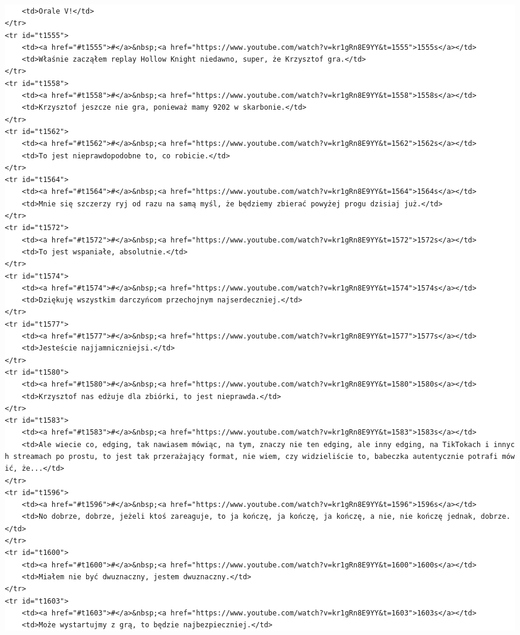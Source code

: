         <td>Orale V!</td>
    </tr>
    <tr id="t1555">
        <td><a href="#t1555">#</a>&nbsp;<a href="https://www.youtube.com/watch?v=kr1gRn8E9YY&t=1555">1555s</a></td>
        <td>Właśnie zacząłem replay Hollow Knight niedawno, super, że Krzysztof gra.</td>
    </tr>
    <tr id="t1558">
        <td><a href="#t1558">#</a>&nbsp;<a href="https://www.youtube.com/watch?v=kr1gRn8E9YY&t=1558">1558s</a></td>
        <td>Krzysztof jeszcze nie gra, ponieważ mamy 9202 w skarbonie.</td>
    </tr>
    <tr id="t1562">
        <td><a href="#t1562">#</a>&nbsp;<a href="https://www.youtube.com/watch?v=kr1gRn8E9YY&t=1562">1562s</a></td>
        <td>To jest nieprawdopodobne to, co robicie.</td>
    </tr>
    <tr id="t1564">
        <td><a href="#t1564">#</a>&nbsp;<a href="https://www.youtube.com/watch?v=kr1gRn8E9YY&t=1564">1564s</a></td>
        <td>Mnie się szczerzy ryj od razu na samą myśl, że będziemy zbierać powyżej progu dzisiaj już.</td>
    </tr>
    <tr id="t1572">
        <td><a href="#t1572">#</a>&nbsp;<a href="https://www.youtube.com/watch?v=kr1gRn8E9YY&t=1572">1572s</a></td>
        <td>To jest wspaniałe, absolutnie.</td>
    </tr>
    <tr id="t1574">
        <td><a href="#t1574">#</a>&nbsp;<a href="https://www.youtube.com/watch?v=kr1gRn8E9YY&t=1574">1574s</a></td>
        <td>Dziękuję wszystkim darczyńcom przechojnym najserdeczniej.</td>
    </tr>
    <tr id="t1577">
        <td><a href="#t1577">#</a>&nbsp;<a href="https://www.youtube.com/watch?v=kr1gRn8E9YY&t=1577">1577s</a></td>
        <td>Jesteście najjamniczniejsi.</td>
    </tr>
    <tr id="t1580">
        <td><a href="#t1580">#</a>&nbsp;<a href="https://www.youtube.com/watch?v=kr1gRn8E9YY&t=1580">1580s</a></td>
        <td>Krzysztof nas edżuje dla zbiórki, to jest nieprawda.</td>
    </tr>
    <tr id="t1583">
        <td><a href="#t1583">#</a>&nbsp;<a href="https://www.youtube.com/watch?v=kr1gRn8E9YY&t=1583">1583s</a></td>
        <td>Ale wiecie co, edging, tak nawiasem mówiąc, na tym, znaczy nie ten edging, ale inny edging, na TikTokach i innych streamach po prostu, to jest tak przerażający format, nie wiem, czy widzieliście to, babeczka autentycznie potrafi mówić, że...</td>
    </tr>
    <tr id="t1596">
        <td><a href="#t1596">#</a>&nbsp;<a href="https://www.youtube.com/watch?v=kr1gRn8E9YY&t=1596">1596s</a></td>
        <td>No dobrze, dobrze, jeżeli ktoś zareaguje, to ja kończę, ja kończę, ja kończę, a nie, nie kończę jednak, dobrze.</td>
    </tr>
    <tr id="t1600">
        <td><a href="#t1600">#</a>&nbsp;<a href="https://www.youtube.com/watch?v=kr1gRn8E9YY&t=1600">1600s</a></td>
        <td>Miałem nie być dwuznaczny, jestem dwuznaczny.</td>
    </tr>
    <tr id="t1603">
        <td><a href="#t1603">#</a>&nbsp;<a href="https://www.youtube.com/watch?v=kr1gRn8E9YY&t=1603">1603s</a></td>
        <td>Może wystartujmy z grą, to będzie najbezpieczniej.</td>